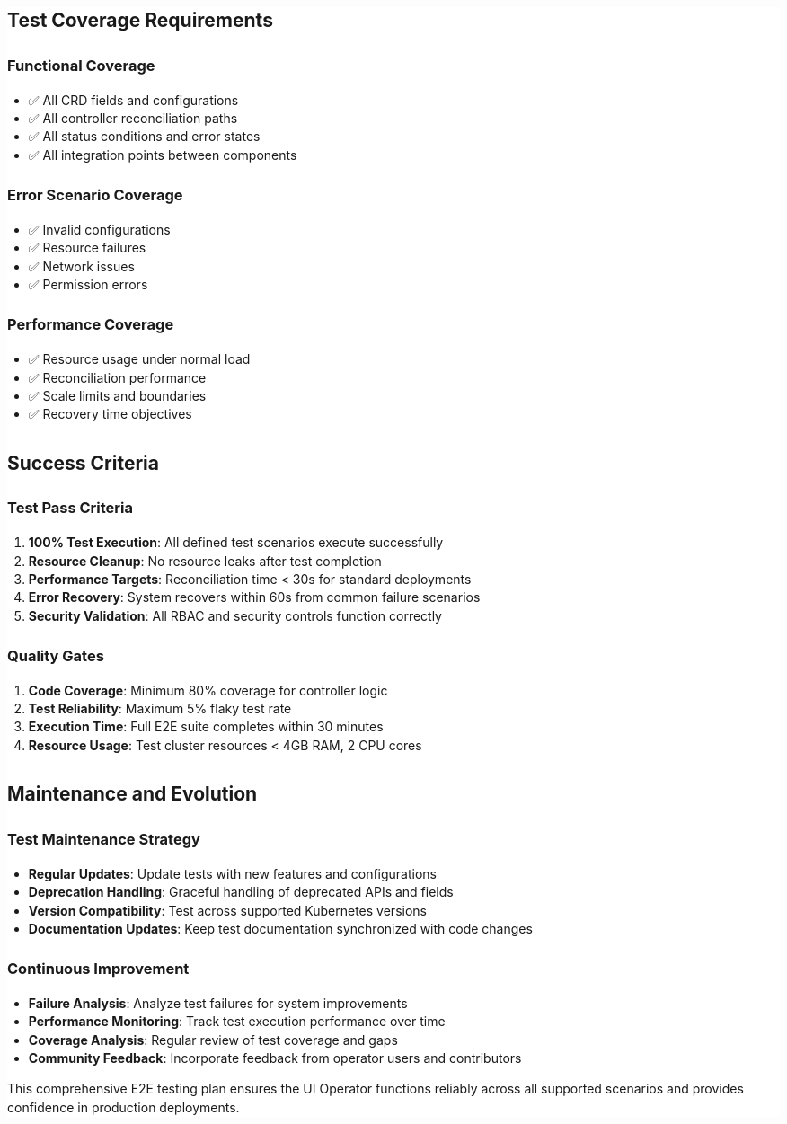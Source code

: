 ## Test Coverage Requirements

### Functional Coverage
- ✅ All CRD fields and configurations
- ✅ All controller reconciliation paths
- ✅ All status conditions and error states
- ✅ All integration points between components

### Error Scenario Coverage
- ✅ Invalid configurations
- ✅ Resource failures
- ✅ Network issues
- ✅ Permission errors

### Performance Coverage
- ✅ Resource usage under normal load
- ✅ Reconciliation performance
- ✅ Scale limits and boundaries
- ✅ Recovery time objectives

## Success Criteria

### Test Pass Criteria
1. **100% Test Execution**: All defined test scenarios execute successfully
2. **Resource Cleanup**: No resource leaks after test completion  
3. **Performance Targets**: Reconciliation time < 30s for standard deployments
4. **Error Recovery**: System recovers within 60s from common failure scenarios
5. **Security Validation**: All RBAC and security controls function correctly

### Quality Gates
1. **Code Coverage**: Minimum 80% coverage for controller logic
2. **Test Reliability**: Maximum 5% flaky test rate
3. **Execution Time**: Full E2E suite completes within 30 minutes
4. **Resource Usage**: Test cluster resources < 4GB RAM, 2 CPU cores

## Maintenance and Evolution

### Test Maintenance Strategy
- **Regular Updates**: Update tests with new features and configurations
- **Deprecation Handling**: Graceful handling of deprecated APIs and fields  
- **Version Compatibility**: Test across supported Kubernetes versions
- **Documentation Updates**: Keep test documentation synchronized with code changes

### Continuous Improvement
- **Failure Analysis**: Analyze test failures for system improvements
- **Performance Monitoring**: Track test execution performance over time
- **Coverage Analysis**: Regular review of test coverage and gaps
- **Community Feedback**: Incorporate feedback from operator users and contributors

This comprehensive E2E testing plan ensures the UI Operator functions reliably across all supported scenarios and provides confidence in production deployments.